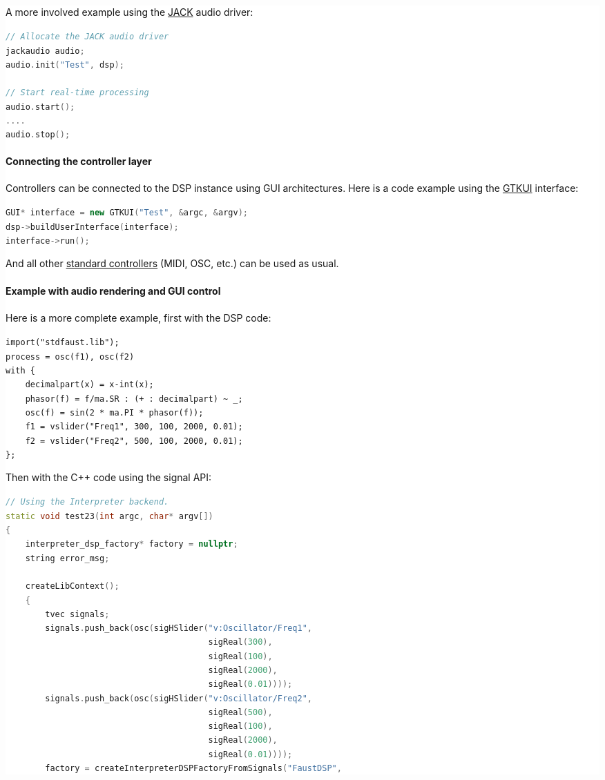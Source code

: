 A more involved example using the [JACK](https://github.com/grame-cncm/faust/blob/master-dev/architecture/faust/audio/jack-dsp.h) audio driver:

```C++
// Allocate the JACK audio driver
jackaudio audio;
audio.init("Test", dsp);

// Start real-time processing
audio.start();
....
audio.stop();
```

#### Connecting the controller layer 

Controllers can be connected to the DSP instance using GUI architectures. Here is a code example using the [GTKUI](https://github.com/grame-cncm/faust/blob/master-dev/architecture/faust/gui/GTKUI.h) interface:

```C++
GUI* interface = new GTKUI("Test", &argc, &argv);
dsp->buildUserInterface(interface);
interface->run();
```
And all other [standard controllers](https://faustdoc.grame.fr/manual/architectures/) (MIDI, OSC, etc.) can be used as usual.  

#### Example with audio rendering and GUI control

Here is a more complete example, first with the DSP code:


```
import("stdfaust.lib");
process = osc(f1), osc(f2)
with {
    decimalpart(x) = x-int(x);
    phasor(f) = f/ma.SR : (+ : decimalpart) ~ _;
    osc(f) = sin(2 * ma.PI * phasor(f));
    f1 = vslider("Freq1", 300, 100, 2000, 0.01);
    f2 = vslider("Freq2", 500, 100, 2000, 0.01);
};
```


Then with the C++ code using the signal API:

```C++
// Using the Interpreter backend.
static void test23(int argc, char* argv[])
{
    interpreter_dsp_factory* factory = nullptr;
    string error_msg;
    
    createLibContext();
    {
        tvec signals;
        signals.push_back(osc(sigHSlider("v:Oscillator/Freq1", 
                                         sigReal(300), 
                                         sigReal(100), 
                                         sigReal(2000), 
                                         sigReal(0.01))));
        signals.push_back(osc(sigHSlider("v:Oscillator/Freq2",
                                         sigReal(500), 
                                         sigReal(100), 
                                         sigReal(2000), 
                                         sigReal(0.01))));
        factory = createInterpreterDSPFactoryFromSignals("FaustDSP", 
```